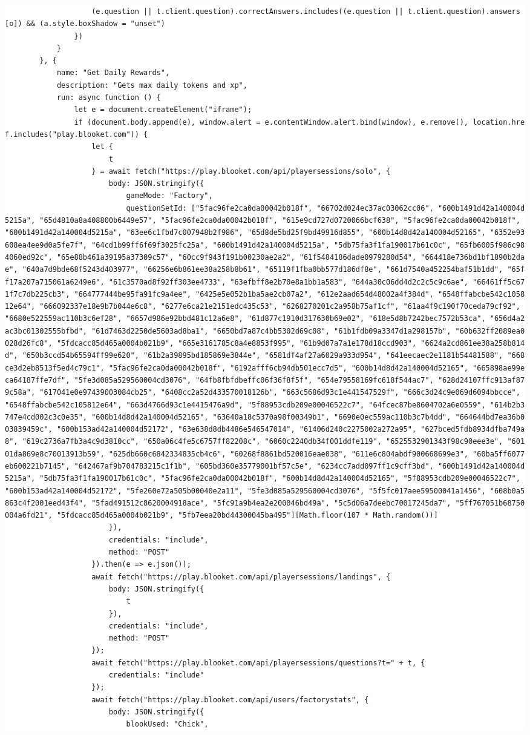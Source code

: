                         (e.question || t.client.question).correctAnswers.includes((e.question || t.client.question).answers[o]) && (a.style.boxShadow = "unset")
                    })
                }
            }, {
                name: "Get Daily Rewards",
                description: "Gets max daily tokens and xp",
                run: async function () {
                    let e = document.createElement("iframe");
                    if (document.body.append(e), window.alert = e.contentWindow.alert.bind(window), e.remove(), location.href.includes("play.blooket.com")) {
                        let {
                            t
                        } = await fetch("https://play.blooket.com/api/playersessions/solo", {
                            body: JSON.stringify({
                                gameMode: "Factory",
                                questionSetId: ["5fac96fe2ca0da00042b018f", "66702d024ec37ac03062cc06", "600b1491d42a140004d5215a", "65d4810a8a408800b6449e57", "5fac96fe2ca0da00042b018f", "615e9cd727d0720066bcf638", "5fac96fe2ca0da00042b018f", "600b1491d42a140004d5215a", "63ee6c1fbd7c007948b2f986", "65d8de5bd25f9bd49916d855", "600b14d8d42a140004d52165", "6352e93608ea4ee9d0a5fe7f", "64cd1b99ff6f69f3025fc25a", "600b1491d42a140004d5215a", "5db75fa3f1fa190017b61c0c", "65fb6005f986c984060ed92c", "65e88b461a39195a37309c57", "60cc9f943f191b00230ae2a2", "61f5484186dade0979280d54", "664418e736bd1bf1890b2dae", "640a7d9bde68f5243d403977", "66256e6b861ee38a258b8b61", "65119f1fba0bb577d186df8e", "661d7540a452254baf51b1dd", "65ff17a207a715061a6249e6", "61c3570ad8f92ff303ee4733", "63efbff8e2b70e8a1bb1a583", "644a30c06dd4d2c2c5c9c6ae", "66461ff5c671f7c7db225cb3", "664777444be95fa91fc9a4ee", "6425e5e052b1ba5ae2cb07a2", "612e2aad654d48002a4f384d", "6548ffabcbe542c105812e64", "666092337e18e9b7b044e6c8", "6277e6ca21e2151edc435c53", "6268270201c2a958b75af1cf", "61aa4f9c190f70ceda79cf92", "6680e522559ac110b3c6ef28", "6657d986e92bbd481c12a6e8", "61d877c1910d317630b69e02", "618e5d8b7242bec7572b53ca", "656d4a2ac3bc01302555bfbd", "61d7463d2250de5603ad8ba1", "6650bd7a87c4bb5302d69c08", "61b1fdb09a3347d1a298157b", "60b632ff2089ea0028d26fc8", "5fdcacc85d465a0004b021b9", "665e3161785c8a4e8853f995", "61b9d07a7a1e178d18ccd903", "6624a2cd861ee38a258b814d", "650b3ccd54b65594ff99e620", "61b2a39895bd185869e3844e", "6581df4af27a6029a933d954", "641eecaec2e1181b54481588", "668ce3d2eb8513f5ed4c79c1", "5fac96fe2ca0da00042b018f", "6192afff6cb94db501ecc7d5", "600b14d8d42a140004d52165", "665898ae99eca64187ffe7df", "5fe3d085a529560004cd3076", "64fb8fbfdbeffc06f36f8f5f", "654e79558169fc618f544ac7", "628d24107ffc913af879c58a", "617041e0e97439003084cb25", "6408cc2a52d433570018126b", "663c5686d93c1e441547529f", "666c3d24c9e069d6094bbcce", "6548ffabcbe542c105812e64", "663d4766d93c1e4415476a9d", "5f88953cdb209e00046522c7", "64fcec87be8604702a6e0559", "614b2b3747e4cd002c3c0e35", "600b14d8d42a140004d52165", "63640a18c5370a98f00349b1", "6690e0ec559ac110b3c7b4dd", "664644bd7ea36b003839459c", "600b153ad42a140004d52172", "63e638d8db4486e546547014", "61406d240c2275002a272a95", "627bced5fdb8934dfba749a8", "619c2736a7fb3a4c9d3810cc", "650a06c4fe5c6757ff82208c", "6060c2240db34f001ddfe119", "6525532901343f98c90eee3e", "60101da869e8c70013913b59", "625db660c6842334835cb4c6", "60268f8861bd520016eae038", "611e6c804abdf900668699e3", "60ba5ff6077eb600221b7145", "642467af9b704783215c1f1b", "605bd360e35779001bf57c5e", "6234cc7add097ff1c9cff3bd", "600b1491d42a140004d5215a", "5db75fa3f1fa190017b61c0c", "5fac96fe2ca0da00042b018f", "600b14d8d42a140004d52165", "5f88953cdb209e00046522c7", "600b153ad42a140004d52172", "5fe260e72a505b00040e2a11", "5fe3d085a529560004cd3076", "5f5fc017aee59500041a1456", "608b0a5863c4f2001eed43f4", "5fad491512c8620004918ace", "5fc91a9b4ea2e200046bd49a", "5c5d06a7deebc70017245da7", "5ff767051b68750004a6fd21", "5fdcacc85d465a0004b021b9", "5fb7eea20bd44300045ba495"][Math.floor(107 * Math.random())]
                            }),
                            credentials: "include",
                            method: "POST"
                        }).then(e => e.json());
                        await fetch("https://play.blooket.com/api/playersessions/landings", {
                            body: JSON.stringify({
                                t
                            }),
                            credentials: "include",
                            method: "POST"
                        });
                        await fetch("https://play.blooket.com/api/playersessions/questions?t=" + t, {
                            credentials: "include"
                        });
                        await fetch("https://play.blooket.com/api/users/factorystats", {
                            body: JSON.stringify({
                                blookUsed: "Chick",